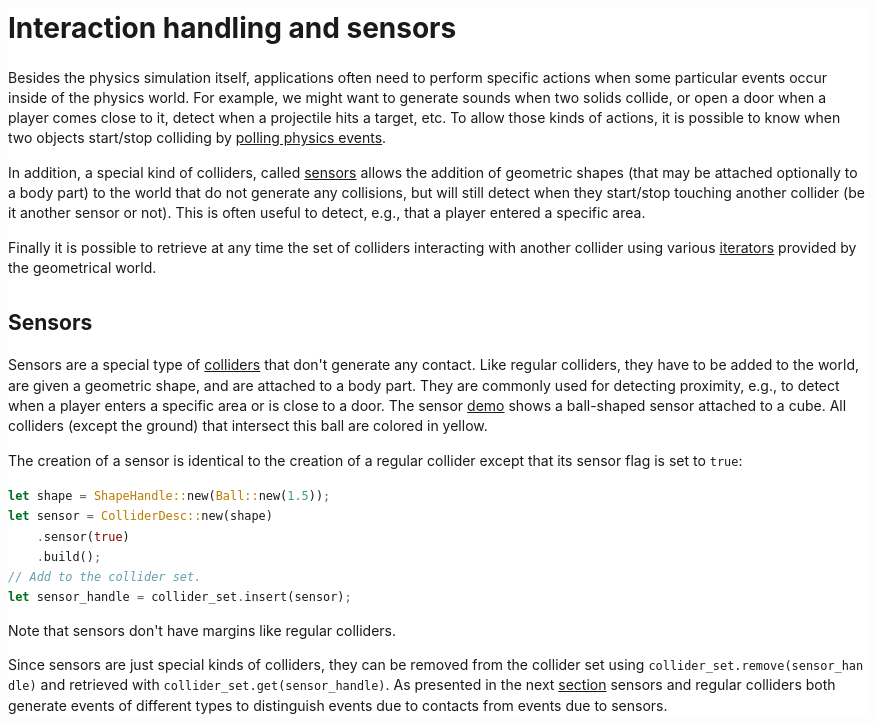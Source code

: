 # Interaction handling and sensors
Besides the physics simulation itself, applications often need to perform specific actions when some particular events
occur inside of the physics world. For example, we might want to generate sounds when two solids collide, or open a
door when a player comes close to it, detect when a projectile hits a target, etc. To allow those kinds of actions, it
is possible to know when two objects start/stop colliding by [polling physics events](event_handling_and_sensors/#event-handling).

In addition, a special kind of colliders, called [sensors](#sensors) allows the addition of geometric shapes (that may
be attached optionally to a body part) to the world that do not generate any collisions, but will still detect when they
start/stop touching another collider (be it another sensor or not). This is often useful to detect, e.g., that a player
entered a specific area.

Finally it is possible to retrieve at any time the set of colliders interacting with another collider using various
[iterators](#interaction-iterators) provided by the geometrical world.

## Sensors
Sensors are a special type of [colliders](/rigid_body_simulations_with_contacts/#colliders) that don't generate any contact.
Like regular colliders, they have to be added to the world, are given a geometric shape, and are attached to a body part.
They are commonly used for detecting proximity, e.g., to detect when a player enters a
specific area or is close to a door. The sensor [demo](/demo_sensor3/) shows a ball-shaped sensor attached to a cube.
All colliders (except the ground) that intersect this ball are colored in yellow.

The creation of a sensor is identical to the creation of a regular collider except that its sensor flag is set to `true`:

```rust
let shape = ShapeHandle::new(Ball::new(1.5));
let sensor = ColliderDesc::new(shape)
    .sensor(true)
    .build();
// Add to the collider set.
let sensor_handle = collider_set.insert(sensor);

```

Note that sensors don't have margins like regular colliders.

Since sensors are just special kinds of colliders, they can be removed from the collider set using `collider_set.remove(sensor_handle)`
and retrieved with `collider_set.get(sensor_handle)`. As presented in the next [section](/event_handling_and_sensors/#event-handling)
sensors and regular colliders both generate events of different types to distinguish events due to contacts from events
due to sensors.
